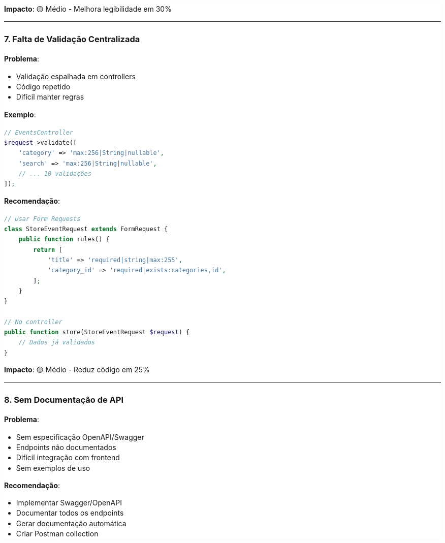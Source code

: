 **Impacto**: 🟡 Médio - Melhora legibilidade em 30%

---

### 7. Falta de Validação Centralizada

**Problema**:
- Validação espalhada em controllers
- Código repetido
- Difícil manter regras

**Exemplo**:
```php
// EventsController
$request->validate([
    'category' => 'max:256|String|nullable',
    'search' => 'max:256|String|nullable',
    // ... 10 validações
]);
```

**Recomendação**:
```php
// Usar Form Requests
class StoreEventRequest extends FormRequest {
    public function rules() {
        return [
            'title' => 'required|string|max:255',
            'category_id' => 'required|exists:categories,id',
        ];
    }
}

// No controller
public function store(StoreEventRequest $request) {
    // Dados já validados
}
```

**Impacto**: 🟡 Médio - Reduz código em 25%

---

### 8. Sem Documentação de API

**Problema**:
- Sem especificação OpenAPI/Swagger
- Endpoints não documentados
- Difícil integração com frontend
- Sem exemplos de uso

**Recomendação**:
- Implementar Swagger/OpenAPI
- Documentar todos os endpoints
- Gerar documentação automática
- Criar Postman collection
